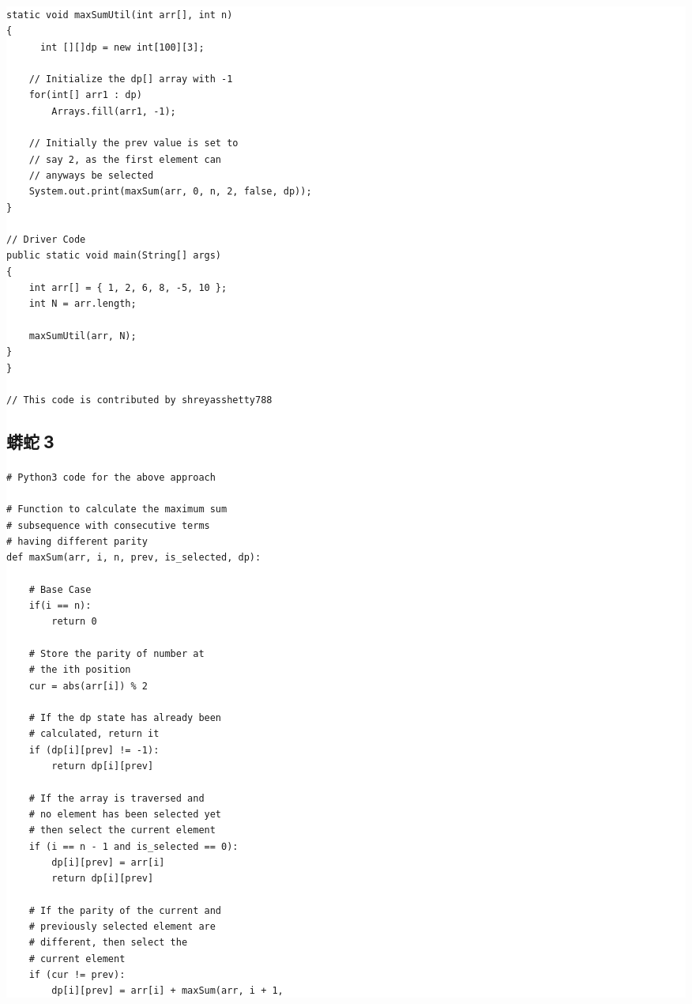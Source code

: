 ```
static void maxSumUtil(int arr[], int n)
{
      int [][]dp = new int[100][3];

    // Initialize the dp[] array with -1
    for(int[] arr1 : dp)
        Arrays.fill(arr1, -1);

    // Initially the prev value is set to
    // say 2, as the first element can
    // anyways be selected
    System.out.print(maxSum(arr, 0, n, 2, false, dp));
}

// Driver Code
public static void main(String[] args)
{
    int arr[] = { 1, 2, 6, 8, -5, 10 };
    int N = arr.length;

    maxSumUtil(arr, N);
}
}

// This code is contributed by shreyasshetty788
```

## 蟒蛇 3

```
# Python3 code for the above approach

# Function to calculate the maximum sum
# subsequence with consecutive terms
# having different parity
def maxSum(arr, i, n, prev, is_selected, dp):

    # Base Case
    if(i == n):
        return 0

    # Store the parity of number at
    # the ith position
    cur = abs(arr[i]) % 2

    # If the dp state has already been
    # calculated, return it
    if (dp[i][prev] != -1):
        return dp[i][prev]

    # If the array is traversed and
    # no element has been selected yet
    # then select the current element
    if (i == n - 1 and is_selected == 0):
        dp[i][prev] = arr[i]
        return dp[i][prev]

    # If the parity of the current and
    # previously selected element are
    # different, then select the
    # current element
    if (cur != prev):
        dp[i][prev] = arr[i] + maxSum(arr, i + 1,
```